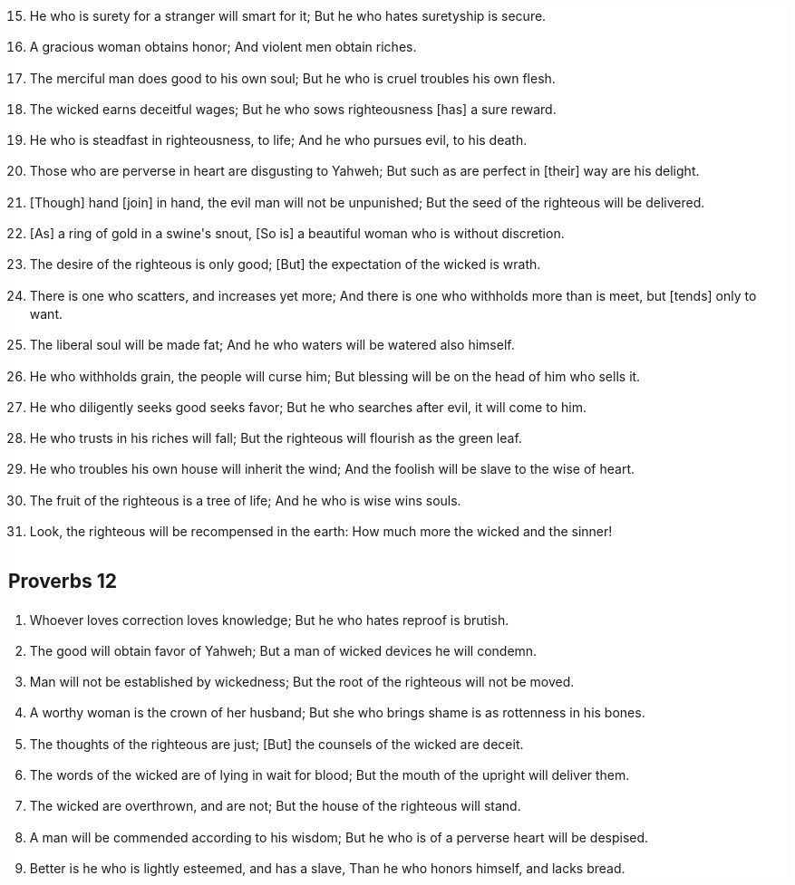 15. He who is surety for a stranger will smart for it; But he who hates suretyship is secure.

16. A gracious woman obtains honor; And violent men obtain riches.

17. The merciful man does good to his own soul; But he who is cruel troubles his own flesh.

18. The wicked earns deceitful wages; But he who sows righteousness [has] a sure reward.

19. He who is steadfast in righteousness, to life; And he who pursues evil, to his death.

20. Those who are perverse in heart are disgusting to Yahweh; But such as are perfect in [their] way are his delight.

21. [Though] hand [join] in hand, the evil man will not be unpunished; But the seed of the righteous will be delivered.

22. [As] a ring of gold in a swine's snout, [So is] a beautiful woman who is without discretion.

23. The desire of the righteous is only good; [But] the expectation of the wicked is wrath.

24. There is one who scatters, and increases yet more; And there is one who withholds more than is meet, but [tends] only to want.

25. The liberal soul will be made fat; And he who waters will be watered also himself.

26. He who withholds grain, the people will curse him; But blessing will be on the head of him who sells it.

27. He who diligently seeks good seeks favor; But he who searches after evil, it will come to him.

28. He who trusts in his riches will fall; But the righteous will flourish as the green leaf.

29. He who troubles his own house will inherit the wind; And the foolish will be slave to the wise of heart.

30. The fruit of the righteous is a tree of life; And he who is wise wins souls.

31. Look, the righteous will be recompensed in the earth: How much more the wicked and the sinner!

## Proverbs 12

1. Whoever loves correction loves knowledge; But he who hates reproof is brutish.

2. The good will obtain favor of Yahweh; But a man of wicked devices he will condemn.

3. Man will not be established by wickedness; But the root of the righteous will not be moved.

4. A worthy woman is the crown of her husband; But she who brings shame is as rottenness in his bones.

5. The thoughts of the righteous are just; [But] the counsels of the wicked are deceit.

6. The words of the wicked are of lying in wait for blood; But the mouth of the upright will deliver them.

7. The wicked are overthrown, and are not; But the house of the righteous will stand.

8. A man will be commended according to his wisdom; But he who is of a perverse heart will be despised.

9. Better is he who is lightly esteemed, and has a slave, Than he who honors himself, and lacks bread.
